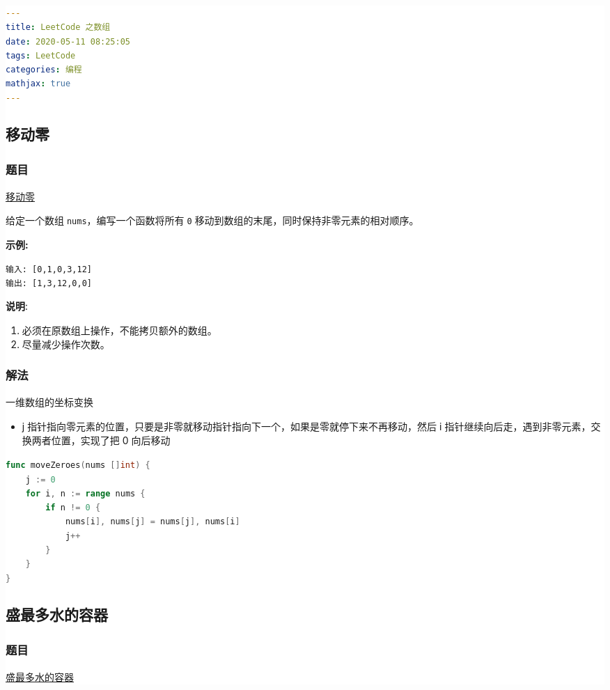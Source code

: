 ```yaml
---
title: LeetCode 之数组
date: 2020-05-11 08:25:05
tags: LeetCode
categories: 编程
mathjax: true
---
```


## 移动零

### 题目

[移动零](https://leetcode-cn.com/problems/move-zeroes/description/)

给定一个数组 `nums`，编写一个函数将所有 `0` 移动到数组的末尾，同时保持非零元素的相对顺序。



**示例:**

```
输入: [0,1,0,3,12]
输出: [1,3,12,0,0]
```

**说明**:

1. 必须在原数组上操作，不能拷贝额外的数组。
2. 尽量减少操作次数。

### 解法

一维数组的坐标变换

- j 指针指向零元素的位置，只要是非零就移动指针指向下一个，如果是零就停下来不再移动，然后 i 指针继续向后走，遇到非零元素，交换两者位置，实现了把 0 向后移动

```go
func moveZeroes(nums []int) {
    j := 0
	for i, n := range nums {
		if n != 0 {
			nums[i], nums[j] = nums[j], nums[i]
			j++
		}
	}
}
```

## 盛最多水的容器

### 题目

[盛最多水的容器](https://leetcode-cn.com/problems/container-with-most-water/description/)
